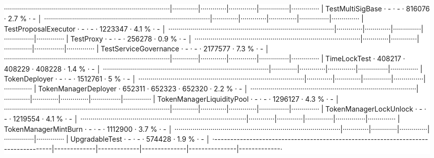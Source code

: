 ···················································································|·············|·············|··············|···············|··············
|  TestMultiSigBase                                                                ·          -  ·          -  ·      816076  ·        2.7 %  ·          -  │
···················································································|·············|·············|··············|···············|··············
|  TestProposalExecutor                                                            ·          -  ·          -  ·     1223347  ·        4.1 %  ·          -  │
···················································································|·············|·············|··············|···············|··············
|  TestProxy                                                                       ·          -  ·          -  ·      256278  ·        0.9 %  ·          -  │
···················································································|·············|·············|··············|···············|··············
|  TestServiceGovernance                                                           ·          -  ·          -  ·     2177577  ·        7.3 %  ·          -  │
···················································································|·············|·············|··············|···············|··············
|  TimeLockTest                                                                    ·     408217  ·     408229  ·      408228  ·        1.4 %  ·          -  │
···················································································|·············|·············|··············|···············|··············
|  TokenDeployer                                                                   ·          -  ·          -  ·     1512761  ·          5 %  ·          -  │
···················································································|·············|·············|··············|···············|··············
|  TokenManagerDeployer                                                            ·     652311  ·     652323  ·      652320  ·        2.2 %  ·          -  │
···················································································|·············|·············|··············|···············|··············
|  TokenManagerLiquidityPool                                                       ·          -  ·          -  ·     1296127  ·        4.3 %  ·          -  │
···················································································|·············|·············|··············|···············|··············
|  TokenManagerLockUnlock                                                          ·          -  ·          -  ·     1219554  ·        4.1 %  ·          -  │
···················································································|·············|·············|··············|···············|··············
|  TokenManagerMintBurn                                                            ·          -  ·          -  ·     1112900  ·        3.7 %  ·          -  │
···················································································|·············|·············|··············|···············|··············
|  UpgradableTest                                                                  ·          -  ·          -  ·      574428  ·        1.9 %  ·          -  │
·----------------------------------------------------------------------------------|-------------|-------------|--------------|---------------|-------------·


